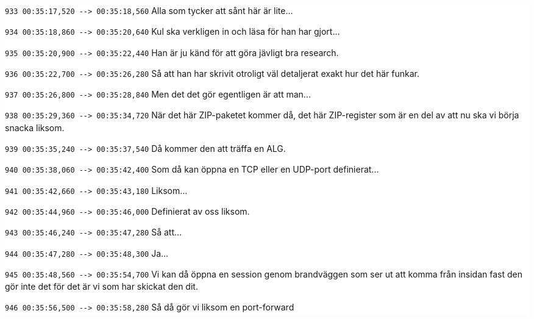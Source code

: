 

`933 00:35:17,520 --> 00:35:18,560`
Alla som tycker att sånt här är lite...



`934 00:35:18,860 --> 00:35:20,640`
Kul ska verkligen in och läsa för han har gjort...



`935 00:35:20,900 --> 00:35:22,440`
Han är ju känd för att göra jävligt bra research.



`936 00:35:22,700 --> 00:35:26,280`
Så att han har skrivit otroligt väl detaljerat exakt hur det här funkar.



`937 00:35:26,800 --> 00:35:28,840`
Men det det gör egentligen är att man...



`938 00:35:29,360 --> 00:35:34,720`
När det här ZIP-paketet kommer då, det här ZIP-register som är en del av att nu ska vi börja snacka liksom.



`939 00:35:35,240 --> 00:35:37,540`
Då kommer den att träffa en ALG.



`940 00:35:38,060 --> 00:35:42,400`
Som då kan öppna en TCP eller en UDP-port definierat...



`941 00:35:42,660 --> 00:35:43,180`
Liksom...



`942 00:35:44,960 --> 00:35:46,000`
Definierat av oss liksom.



`943 00:35:46,240 --> 00:35:47,280`
Så att...



`944 00:35:47,280 --> 00:35:48,300`
Ja...



`945 00:35:48,560 --> 00:35:54,700`
Vi kan då öppna en session genom brandväggen som ser ut att komma från insidan fast den gör inte det för det är vi som har skickat den dit.



`946 00:35:56,500 --> 00:35:58,280`
Så då gör vi liksom en port-forward
